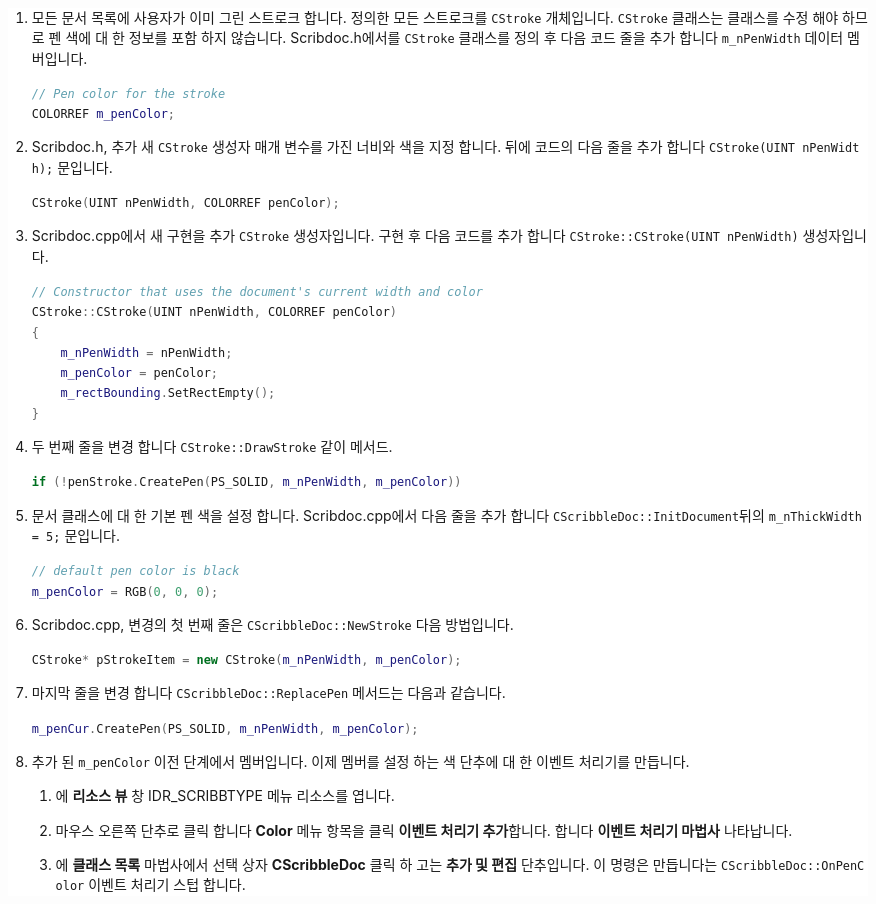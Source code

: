 1. 모든 문서 목록에 사용자가 이미 그린 스트로크 합니다. 정의한 모든 스트로크를 `CStroke` 개체입니다. `CStroke` 클래스는 클래스를 수정 해야 하므로 펜 색에 대 한 정보를 포함 하지 않습니다. Scribdoc.h에서를 `CStroke` 클래스를 정의 후 다음 코드 줄을 추가 합니다 `m_nPenWidth` 데이터 멤버입니다.

   ```cpp
   // Pen color for the stroke
   COLORREF m_penColor;
   ```

1. Scribdoc.h, 추가 새 `CStroke` 생성자 매개 변수를 가진 너비와 색을 지정 합니다. 뒤에 코드의 다음 줄을 추가 합니다 `CStroke(UINT nPenWidth);` 문입니다.

   ```cpp
   CStroke(UINT nPenWidth, COLORREF penColor);
   ```

1. Scribdoc.cpp에서 새 구현을 추가 `CStroke` 생성자입니다. 구현 후 다음 코드를 추가 합니다 `CStroke::CStroke(UINT nPenWidth)` 생성자입니다.

   ```cpp
   // Constructor that uses the document's current width and color
   CStroke::CStroke(UINT nPenWidth, COLORREF penColor)
   {
       m_nPenWidth = nPenWidth;
       m_penColor = penColor;
       m_rectBounding.SetRectEmpty();
   }
   ```

1. 두 번째 줄을 변경 합니다 `CStroke::DrawStroke` 같이 메서드.

   ```cpp
   if (!penStroke.CreatePen(PS_SOLID, m_nPenWidth, m_penColor))
   ```

1. 문서 클래스에 대 한 기본 펜 색을 설정 합니다. Scribdoc.cpp에서 다음 줄을 추가 합니다 `CScribbleDoc::InitDocument`뒤의 `m_nThickWidth = 5;` 문입니다.

   ```cpp
   // default pen color is black
   m_penColor = RGB(0, 0, 0);
   ```

1. Scribdoc.cpp, 변경의 첫 번째 줄은 `CScribbleDoc::NewStroke` 다음 방법입니다.

   ```cpp
   CStroke* pStrokeItem = new CStroke(m_nPenWidth, m_penColor);
   ```

1. 마지막 줄을 변경 합니다 `CScribbleDoc::ReplacePen` 메서드는 다음과 같습니다.

   ```cpp
   m_penCur.CreatePen(PS_SOLID, m_nPenWidth, m_penColor);
   ```

1. 추가 된 `m_penColor` 이전 단계에서 멤버입니다. 이제 멤버를 설정 하는 색 단추에 대 한 이벤트 처리기를 만듭니다.

   1. 에 **리소스 뷰** 창 IDR_SCRIBBTYPE 메뉴 리소스를 엽니다.

   1. 마우스 오른쪽 단추로 클릭 합니다 **Color** 메뉴 항목을 클릭 **이벤트 처리기 추가**합니다. 합니다 **이벤트 처리기 마법사** 나타납니다.

   1. 에 **클래스 목록** 마법사에서 선택 상자 **CScribbleDoc** 클릭 하 고는 **추가 및 편집** 단추입니다. 이 명령은 만듭니다는 `CScribbleDoc::OnPenColor` 이벤트 처리기 스텁 합니다.
